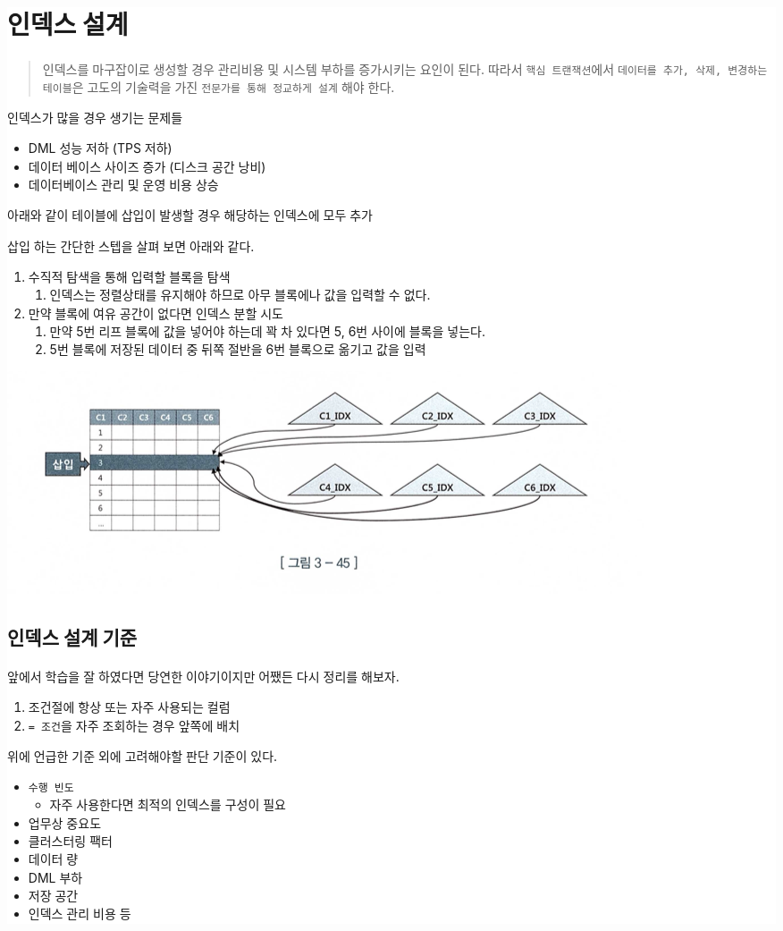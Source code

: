 # 인덱스 설계

> 인덱스를 마구잡이로 생성할 경우 관리비용 및 시스템 부하를 증가시키는 요인이 된다. 따라서 `핵심 트랜잭션`에서 `데이터를 추가, 삭제, 변경하는 테이블`은 고도의 기술력을 가진 `전문가를 통해 정교하게 설계` 해야 한다.
>

인덱스가 많을 경우 생기는 문제들

- DML 성능 저하 (TPS 저하)
- 데이터 베이스 사이즈 증가 (디스크 공간 낭비)
- 데이터베이스 관리 및 운영 비용 상승

아래와 같이 테이블에 삽입이 발생할 경우 해당하는 인덱스에 모두 추가

삽입 하는 간단한 스텝을 살펴 보면 아래와 같다.

1. 수직적 탐색을 통해 입력할 블록을 탐색
    1. 인덱스는 정렬상태를 유지해야 하므로 아무 블록에나 값을 입력할 수 없다.
2. 만약 블록에 여유 공간이 없다면 인덱스 분할 시도
    1. 만약 5번 리프 블록에 값을 넣어야 하는데 꽉 차 있다면 5, 6번 사이에 블록을 넣는다.
    2. 5번 블록에 저장된 데이터 중 뒤쪽 절반을 6번 블록으로 옮기고 값을 입력

![Untitled.png](images/Untitled24.png)

## 인덱스 설계 기준

앞에서 학습을 잘 하였다면 당연한 이야기이지만 어쨌든 다시 정리를 해보자.

1. 조건절에 항상 또는 자주 사용되는 컬럼
2. `= 조건`을 자주 조회하는 경우 앞쪽에 배치

위에 언급한 기준 외에 고려해야할 판단 기준이 있다.

- `수행 빈도`
    - 자주 사용한다면 최적의 인덱스를 구성이 필요
- 업무상 중요도
- 클러스터링 팩터
- 데이터 량
- DML 부하
- 저장 공간
- 인덱스 관리 비용 등
